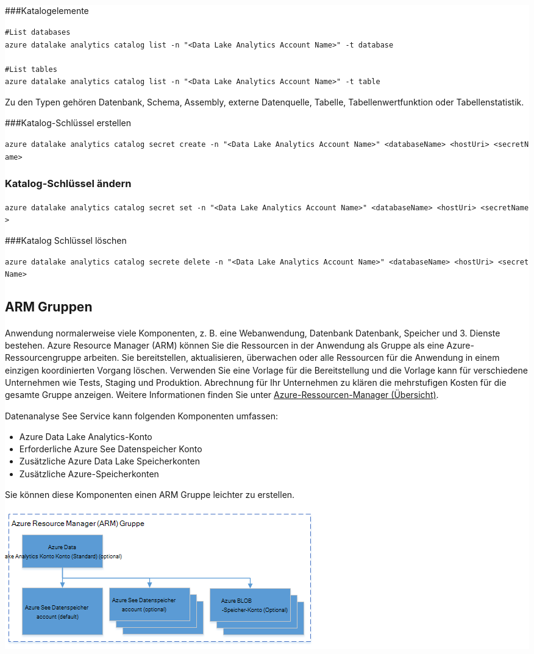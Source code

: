 ###<a name="list-catalog-items"></a>Katalogelemente

    #List databases
    azure datalake analytics catalog list -n "<Data Lake Analytics Account Name>" -t database

    #List tables
    azure datalake analytics catalog list -n "<Data Lake Analytics Account Name>" -t table
    
Zu den Typen gehören Datenbank, Schema, Assembly, externe Datenquelle, Tabelle, Tabellenwertfunktion oder Tabellenstatistik.

###<a name="create-catalog-secret"></a>Katalog-Schlüssel erstellen

    azure datalake analytics catalog secret create -n "<Data Lake Analytics Account Name>" <databaseName> <hostUri> <secretName>

### <a name="modify-catalog-secret"></a>Katalog-Schlüssel ändern

    azure datalake analytics catalog secret set -n "<Data Lake Analytics Account Name>" <databaseName> <hostUri> <secretName>

###<a name="delete-catalog-secret"></a>Katalog Schlüssel löschen

    azure datalake analytics catalog secrete delete -n "<Data Lake Analytics Account Name>" <databaseName> <hostUri> <secretName>



## <a name="use-arm-groups"></a>ARM Gruppen

Anwendung normalerweise viele Komponenten, z. B. eine Webanwendung, Datenbank Datenbank, Speicher und 3. Dienste bestehen. Azure Resource Manager (ARM) können Sie die Ressourcen in der Anwendung als Gruppe als eine Azure-Ressourcengruppe arbeiten. Sie bereitstellen, aktualisieren, überwachen oder alle Ressourcen für die Anwendung in einem einzigen koordinierten Vorgang löschen. Verwenden Sie eine Vorlage für die Bereitstellung und die Vorlage kann für verschiedene Unternehmen wie Tests, Staging und Produktion. Abrechnung für Ihr Unternehmen zu klären die mehrstufigen Kosten für die gesamte Gruppe anzeigen. Weitere Informationen finden Sie unter [Azure-Ressourcen-Manager (Übersicht)](../azure-resource-manager/resource-group-overview.md). 

Datenanalyse See Service kann folgenden Komponenten umfassen:

- Azure Data Lake Analytics-Konto
- Erforderliche Azure See Datenspeicher Konto
- Zusätzliche Azure Data Lake Speicherkonten
- Zusätzliche Azure-Speicherkonten

Sie können diese Komponenten einen ARM Gruppe leichter zu erstellen.

![Azure Data Lake Analytics Konto und Speicher](./media/data-lake-analytics-manage-use-portal/data-lake-analytics-arm-structure.png)
